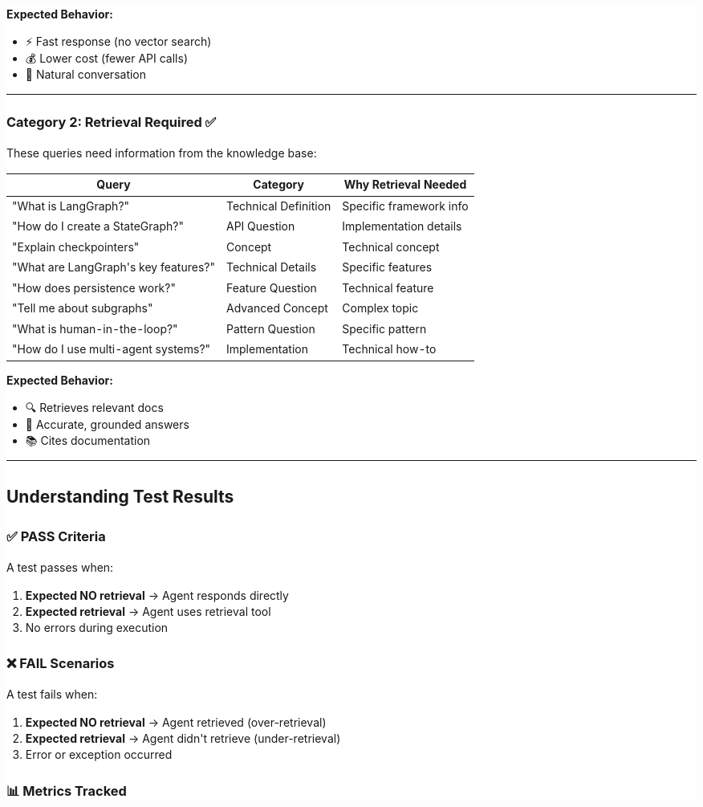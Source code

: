 **Expected Behavior:**
- ⚡ Fast response (no vector search)
- 💰 Lower cost (fewer API calls)
- 💬 Natural conversation

---

### Category 2: Retrieval Required ✅

These queries need information from the knowledge base:

| Query | Category | Why Retrieval Needed |
|-------|----------|---------------------|
| "What is LangGraph?" | Technical Definition | Specific framework info |
| "How do I create a StateGraph?" | API Question | Implementation details |
| "Explain checkpointers" | Concept | Technical concept |
| "What are LangGraph's key features?" | Technical Details | Specific features |
| "How does persistence work?" | Feature Question | Technical feature |
| "Tell me about subgraphs" | Advanced Concept | Complex topic |
| "What is human-in-the-loop?" | Pattern Question | Specific pattern |
| "How do I use multi-agent systems?" | Implementation | Technical how-to |

**Expected Behavior:**
- 🔍 Retrieves relevant docs
- 🎯 Accurate, grounded answers
- 📚 Cites documentation

---

## Understanding Test Results

### ✅ PASS Criteria

A test passes when:
1. **Expected NO retrieval** → Agent responds directly
2. **Expected retrieval** → Agent uses retrieval tool
3. No errors during execution

### ❌ FAIL Scenarios

A test fails when:
1. **Expected NO retrieval** → Agent retrieved (over-retrieval)
2. **Expected retrieval** → Agent didn't retrieve (under-retrieval)
3. Error or exception occurred

### 📊 Metrics Tracked

